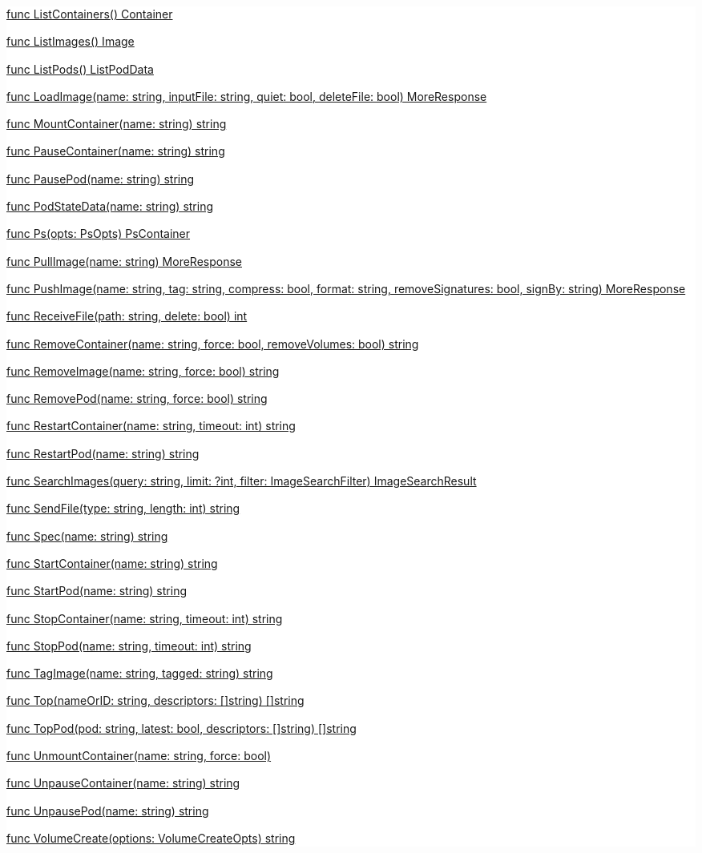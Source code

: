 [func ListContainers() Container](#ListContainers)

[func ListImages() Image](#ListImages)

[func ListPods() ListPodData](#ListPods)

[func LoadImage(name: string, inputFile: string, quiet: bool, deleteFile: bool) MoreResponse](#LoadImage)

[func MountContainer(name: string) string](#MountContainer)

[func PauseContainer(name: string) string](#PauseContainer)

[func PausePod(name: string) string](#PausePod)

[func PodStateData(name: string) string](#PodStateData)

[func Ps(opts: PsOpts) PsContainer](#Ps)

[func PullImage(name: string) MoreResponse](#PullImage)

[func PushImage(name: string, tag: string, compress: bool, format: string, removeSignatures: bool, signBy: string) MoreResponse](#PushImage)

[func ReceiveFile(path: string, delete: bool) int](#ReceiveFile)

[func RemoveContainer(name: string, force: bool, removeVolumes: bool) string](#RemoveContainer)

[func RemoveImage(name: string, force: bool) string](#RemoveImage)

[func RemovePod(name: string, force: bool) string](#RemovePod)

[func RestartContainer(name: string, timeout: int) string](#RestartContainer)

[func RestartPod(name: string) string](#RestartPod)

[func SearchImages(query: string, limit: ?int, filter: ImageSearchFilter) ImageSearchResult](#SearchImages)

[func SendFile(type: string, length: int) string](#SendFile)

[func Spec(name: string) string](#Spec)

[func StartContainer(name: string) string](#StartContainer)

[func StartPod(name: string) string](#StartPod)

[func StopContainer(name: string, timeout: int) string](#StopContainer)

[func StopPod(name: string, timeout: int) string](#StopPod)

[func TagImage(name: string, tagged: string) string](#TagImage)

[func Top(nameOrID: string, descriptors: []string) []string](#Top)

[func TopPod(pod: string, latest: bool, descriptors: []string) []string](#TopPod)

[func UnmountContainer(name: string, force: bool) ](#UnmountContainer)

[func UnpauseContainer(name: string) string](#UnpauseContainer)

[func UnpausePod(name: string) string](#UnpausePod)

[func VolumeCreate(options: VolumeCreateOpts) string](#VolumeCreate)
